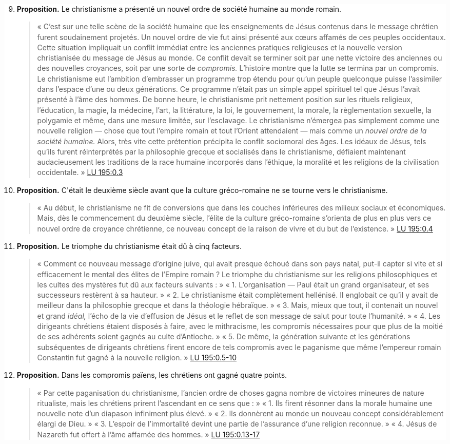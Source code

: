 9. **Proposition.** Le christianisme a présenté un nouvel ordre de société humaine au monde romain.
	> « C’est sur une telle scène de la société humaine que les enseignements de Jésus contenus dans le message chrétien furent soudainement projetés. Un nouvel ordre de vie fut ainsi présenté aux cœurs affamés de ces peuples occidentaux. Cette situation impliquait un conflit immédiat entre les anciennes pratiques religieuses et la nouvelle version christianisée du message de Jésus au monde. Ce conflit devait se terminer soit par une nette victoire des anciennes ou des nouvelles croyances, soit par une sorte de *compromis.* L’histoire montre que la lutte se termina par un compromis. Le christianisme eut l’ambition d’embrasser un programme trop étendu pour qu’un peuple quelconque puisse l’assimiler dans l’espace d’une ou deux générations. Ce programme n’était pas un simple appel spirituel tel que Jésus l’avait présenté à l’âme des hommes. De bonne heure, le christianisme prit nettement position sur les rituels religieux, l’éducation, la magie, la médecine, l’art, la littérature, la loi, le gouvernement, la morale, la règlementation sexuelle, la polygamie et même, dans une mesure limitée, sur l’esclavage. Le christianisme n’émergea pas simplement comme une nouvelle religion — chose que tout l’empire romain et tout l’Orient attendaient — mais comme un *nouvel ordre de la société humaine.* Alors, très vite cette prétention précipita le conflit sociomoral des âges. Les idéaux de Jésus, tels qu’ils furent réinterprétés par la philosophie grecque et socialisés dans le christianisme, défiaient maintenant audacieusement les traditions de la race humaine incorporés dans l’éthique, la moralité et les religions de la civilisation occidentale. » <a id="s60_1658"></a>[LU 195:0.3](/fr/The_Urantia_Book/195#p0_3)

10. **Proposition.** C'était le deuxième siècle avant que la culture gréco-romaine ne se tourne vers le christianisme.
	> « Au début, le christianisme ne fit de conversions que dans les couches inférieures des milieux sociaux et économiques. Mais, dès le commencement du deuxième siècle, l’élite de la culture gréco-romaine s’orienta de plus en plus vers ce nouvel ordre de croyance chrétienne, ce nouveau concept de la raison de vivre et du but de l’existence. » <a id="s63_345"></a>[LU 195:0.4](/fr/The_Urantia_Book/195#p0_4)

11. **Proposition.** Le triomphe du christianisme était dû à cinq facteurs.
	> « Comment ce nouveau message d’origine juive, qui avait presque échoué dans son pays natal, put-il capter si vite et si efficacement le mental des élites de l’Empire romain ? Le triomphe du christianisme sur les religions philosophiques et les cultes des mystères fut dû aux facteurs suivants : »
	> « 1. L’organisation — Paul était un grand organisateur, et ses successeurs restèrent à sa hauteur. »
	> « 2. Le christianisme était complètement hellénisé. Il englobait ce qu’il y avait de meilleur dans la philosophie grecque et dans la théologie hébraïque. »
	> « 3. Mais, mieux que tout, il contenait un nouvel et grand *idéal,* l’écho de la vie d’effusion de Jésus et le reflet de son message de salut pour toute l’humanité. »
	> « 4. Les dirigeants chrétiens étaient disposés à faire, avec le mithracisme, les compromis nécessaires pour que plus de la moitié de ses adhérents soient gagnés au culte d’Antioche. »
	> « 5. De même, la génération suivante et les générations subséquentes de dirigeants chrétiens firent encore de tels compromis avec le paganisme que même l’empereur romain Constantin fut gagné à la nouvelle religion. » <a id="s71_220"></a>[LU 195:0.5-10](/fr/The_Urantia_Book/195#p0_5)

12. **Proposition.** Dans les compromis païens, les chrétiens ont gagné quatre points.
	> « Par cette paganisation du christianisme, l’ancien ordre de choses gagna nombre de victoires mineures de nature ritualiste, mais les chrétiens prirent l’ascendant en ce sens que : »
	> « 1. Ils firent résonner dans la morale humaine une nouvelle note d’un diapason infiniment plus élevé. »
	> « 2. Ils donnèrent au monde un nouveau concept considérablement élargi de Dieu. »
	> « 3. L’espoir de l’immortalité devint une partie de l’assurance d’une religion reconnue. »
	> « 4. Jésus de Nazareth fut offert à l’âme affamée des hommes. » <a id="s78_67"></a>[LU 195:0.13-17](/fr/The_Urantia_Book/195#p0_13)
